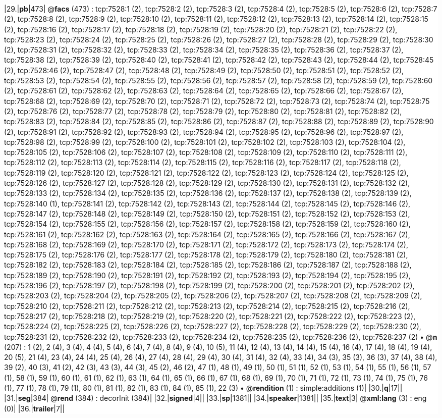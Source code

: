 |29.|__pb__|473| @__facs__ (473) : tcp:7528:1 (2), tcp:7528:2 (2), tcp:7528:3 (2), tcp:7528:4 (2), tcp:7528:5 (2), tcp:7528:6 (2), tcp:7528:7 (2), tcp:7528:8 (2), tcp:7528:9 (2), tcp:7528:10 (2), tcp:7528:11 (2), tcp:7528:12 (2), tcp:7528:13 (2), tcp:7528:14 (2), tcp:7528:15 (2), tcp:7528:16 (2), tcp:7528:17 (2), tcp:7528:18 (2), tcp:7528:19 (2), tcp:7528:20 (2), tcp:7528:21 (2), tcp:7528:22 (2), tcp:7528:23 (2), tcp:7528:24 (2), tcp:7528:25 (2), tcp:7528:26 (2), tcp:7528:27 (2), tcp:7528:28 (2), tcp:7528:29 (2), tcp:7528:30 (2), tcp:7528:31 (2), tcp:7528:32 (2), tcp:7528:33 (2), tcp:7528:34 (2), tcp:7528:35 (2), tcp:7528:36 (2), tcp:7528:37 (2), tcp:7528:38 (2), tcp:7528:39 (2), tcp:7528:40 (2), tcp:7528:41 (2), tcp:7528:42 (2), tcp:7528:43 (2), tcp:7528:44 (2), tcp:7528:45 (2), tcp:7528:46 (2), tcp:7528:47 (2), tcp:7528:48 (2), tcp:7528:49 (2), tcp:7528:50 (2), tcp:7528:51 (2), tcp:7528:52 (2), tcp:7528:53 (2), tcp:7528:54 (2), tcp:7528:55 (2), tcp:7528:56 (2), tcp:7528:57 (2), tcp:7528:58 (2), tcp:7528:59 (2), tcp:7528:60 (2), tcp:7528:61 (2), tcp:7528:62 (2), tcp:7528:63 (2), tcp:7528:64 (2), tcp:7528:65 (2), tcp:7528:66 (2), tcp:7528:67 (2), tcp:7528:68 (2), tcp:7528:69 (2), tcp:7528:70 (2), tcp:7528:71 (2), tcp:7528:72 (2), tcp:7528:73 (2), tcp:7528:74 (2), tcp:7528:75 (2), tcp:7528:76 (2), tcp:7528:77 (2), tcp:7528:78 (2), tcp:7528:79 (2), tcp:7528:80 (2), tcp:7528:81 (2), tcp:7528:82 (2), tcp:7528:83 (2), tcp:7528:84 (2), tcp:7528:85 (2), tcp:7528:86 (2), tcp:7528:87 (2), tcp:7528:88 (2), tcp:7528:89 (2), tcp:7528:90 (2), tcp:7528:91 (2), tcp:7528:92 (2), tcp:7528:93 (2), tcp:7528:94 (2), tcp:7528:95 (2), tcp:7528:96 (2), tcp:7528:97 (2), tcp:7528:98 (2), tcp:7528:99 (2), tcp:7528:100 (2), tcp:7528:101 (2), tcp:7528:102 (2), tcp:7528:103 (2), tcp:7528:104 (2), tcp:7528:105 (2), tcp:7528:106 (2), tcp:7528:107 (2), tcp:7528:108 (2), tcp:7528:109 (2), tcp:7528:110 (2), tcp:7528:111 (2), tcp:7528:112 (2), tcp:7528:113 (2), tcp:7528:114 (2), tcp:7528:115 (2), tcp:7528:116 (2), tcp:7528:117 (2), tcp:7528:118 (2), tcp:7528:119 (2), tcp:7528:120 (2), tcp:7528:121 (2), tcp:7528:122 (2), tcp:7528:123 (2), tcp:7528:124 (2), tcp:7528:125 (2), tcp:7528:126 (2), tcp:7528:127 (2), tcp:7528:128 (2), tcp:7528:129 (2), tcp:7528:130 (2), tcp:7528:131 (2), tcp:7528:132 (2), tcp:7528:133 (2), tcp:7528:134 (2), tcp:7528:135 (2), tcp:7528:136 (2), tcp:7528:137 (2), tcp:7528:138 (2), tcp:7528:139 (2), tcp:7528:140 (1), tcp:7528:141 (2), tcp:7528:142 (2), tcp:7528:143 (2), tcp:7528:144 (2), tcp:7528:145 (2), tcp:7528:146 (2), tcp:7528:147 (2), tcp:7528:148 (2), tcp:7528:149 (2), tcp:7528:150 (2), tcp:7528:151 (2), tcp:7528:152 (2), tcp:7528:153 (2), tcp:7528:154 (2), tcp:7528:155 (2), tcp:7528:156 (2), tcp:7528:157 (2), tcp:7528:158 (2), tcp:7528:159 (2), tcp:7528:160 (2), tcp:7528:161 (2), tcp:7528:162 (2), tcp:7528:163 (2), tcp:7528:164 (2), tcp:7528:165 (2), tcp:7528:166 (2), tcp:7528:167 (2), tcp:7528:168 (2), tcp:7528:169 (2), tcp:7528:170 (2), tcp:7528:171 (2), tcp:7528:172 (2), tcp:7528:173 (2), tcp:7528:174 (2), tcp:7528:175 (2), tcp:7528:176 (2), tcp:7528:177 (2), tcp:7528:178 (2), tcp:7528:179 (2), tcp:7528:180 (2), tcp:7528:181 (2), tcp:7528:182 (2), tcp:7528:183 (2), tcp:7528:184 (2), tcp:7528:185 (2), tcp:7528:186 (2), tcp:7528:187 (2), tcp:7528:188 (2), tcp:7528:189 (2), tcp:7528:190 (2), tcp:7528:191 (2), tcp:7528:192 (2), tcp:7528:193 (2), tcp:7528:194 (2), tcp:7528:195 (2), tcp:7528:196 (2), tcp:7528:197 (2), tcp:7528:198 (2), tcp:7528:199 (2), tcp:7528:200 (2), tcp:7528:201 (2), tcp:7528:202 (2), tcp:7528:203 (2), tcp:7528:204 (2), tcp:7528:205 (2), tcp:7528:206 (2), tcp:7528:207 (2), tcp:7528:208 (2), tcp:7528:209 (2), tcp:7528:210 (2), tcp:7528:211 (2), tcp:7528:212 (2), tcp:7528:213 (2), tcp:7528:214 (2), tcp:7528:215 (2), tcp:7528:216 (2), tcp:7528:217 (2), tcp:7528:218 (2), tcp:7528:219 (2), tcp:7528:220 (2), tcp:7528:221 (2), tcp:7528:222 (2), tcp:7528:223 (2), tcp:7528:224 (2), tcp:7528:225 (2), tcp:7528:226 (2), tcp:7528:227 (2), tcp:7528:228 (2), tcp:7528:229 (2), tcp:7528:230 (2), tcp:7528:231 (2), tcp:7528:232 (2), tcp:7528:233 (2), tcp:7528:234 (2), tcp:7528:235 (2), tcp:7528:236 (2), tcp:7528:237 (2)  •  @__n__ (207) : 1 (2), 2 (4), 3 (4), 4 (4), 5 (4), 6 (4), 7 (4), 8 (4), 9 (4), 10 (5), 11 (4), 12 (4), 13 (4), 14 (4), 15 (4), 16 (4), 17 (4), 18 (4), 19 (4), 20 (5), 21 (4), 23 (4), 24 (4), 25 (4), 26 (4), 27 (4), 28 (4), 29 (4), 30 (4), 31 (4), 32 (4), 33 (4), 34 (3), 35 (3), 36 (3), 37 (4), 38 (4), 39 (2), 40 (3), 41 (2), 42 (3), 43 (3), 44 (3), 45 (2), 46 (2), 47 (1), 48 (1), 49 (1), 50 (1), 51 (1), 52 (1), 53 (1), 54 (1), 55 (1), 56 (1), 57 (1), 58 (1), 59 (1), 60 (1), 61 (1), 62 (1), 63 (1), 64 (1), 65 (1), 66 (1), 67 (1), 68 (1), 69 (1), 70 (1), 71 (1), 72 (1), 73 (1), 74 (1), 75 (1), 76 (1), 77 (1), 78 (1), 79 (1), 80 (1), 81 (1), 82 (1), 83 (1), 84 (1), 85 (1), 22 (3)  •  @__rendition__ (1) : simple:additions (1)|
|30.|__q__|17||
|31.|__seg__|384| @__rend__ (384) : decorInit (384)|
|32.|__signed__|4||
|33.|__sp__|1381||
|34.|__speaker__|1381||
|35.|__text__|3| @__xml:lang__ (3) : eng (0)|
|36.|__trailer__|7||
